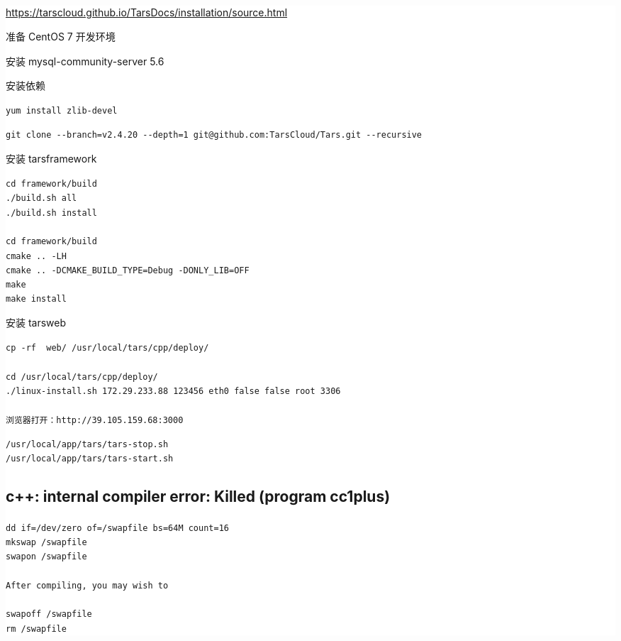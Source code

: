 https://tarscloud.github.io/TarsDocs/installation/source.html

准备 CentOS 7 开发环境

安装 mysql-community-server 5.6

安装依赖

```shell
yum install zlib-devel
```

```shell
git clone --branch=v2.4.20 --depth=1 git@github.com:TarsCloud/Tars.git --recursive
```

安装 tarsframework

```shell
cd framework/build
./build.sh all
./build.sh install

cd framework/build
cmake .. -LH
cmake .. -DCMAKE_BUILD_TYPE=Debug -DONLY_LIB=OFF
make
make install
```

安装 tarsweb

```shell
cp -rf  web/ /usr/local/tars/cpp/deploy/

cd /usr/local/tars/cpp/deploy/
./linux-install.sh 172.29.233.88 123456 eth0 false false root 3306

浏览器打开：http://39.105.159.68:3000
```

```shell
/usr/local/app/tars/tars-stop.sh
/usr/local/app/tars/tars-start.sh
```

## c++: internal compiler error: Killed (program cc1plus)

```shell
dd if=/dev/zero of=/swapfile bs=64M count=16
mkswap /swapfile
swapon /swapfile

After compiling, you may wish to

swapoff /swapfile
rm /swapfile
```
